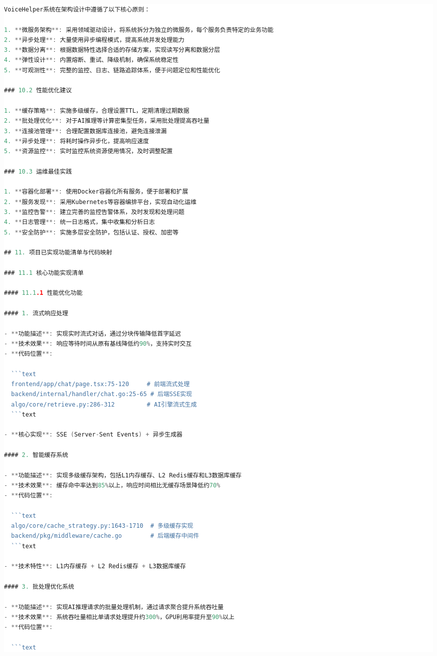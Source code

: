 ```go
VoiceHelper系统在架构设计中遵循了以下核心原则：

1. **微服务架构**: 采用领域驱动设计，将系统拆分为独立的微服务，每个服务负责特定的业务功能
2. **异步处理**: 大量使用异步编程模式，提高系统并发处理能力
3. **数据分离**: 根据数据特性选择合适的存储方案，实现读写分离和数据分层
4. **弹性设计**: 内置熔断、重试、降级机制，确保系统稳定性
5. **可观测性**: 完整的监控、日志、链路追踪体系，便于问题定位和性能优化

### 10.2 性能优化建议

1. **缓存策略**: 实施多级缓存，合理设置TTL，定期清理过期数据
2. **批处理优化**: 对于AI推理等计算密集型任务，采用批处理提高吞吐量
3. **连接池管理**: 合理配置数据库连接池，避免连接泄漏
4. **异步处理**: 将耗时操作异步化，提高响应速度
5. **资源监控**: 实时监控系统资源使用情况，及时调整配置

### 10.3 运维最佳实践

1. **容器化部署**: 使用Docker容器化所有服务，便于部署和扩展
2. **服务发现**: 采用Kubernetes等容器编排平台，实现自动化运维
3. **监控告警**: 建立完善的监控告警体系，及时发现和处理问题
4. **日志管理**: 统一日志格式，集中收集和分析日志
5. **安全防护**: 实施多层安全防护，包括认证、授权、加密等

## 11. 项目已实现功能清单与代码映射

### 11.1 核心功能实现清单

#### 11.1.1 性能优化功能

#### 1. 流式响应处理

- **功能描述**: 实现实时流式对话，通过分块传输降低首字延迟
- **技术效果**: 响应等待时间从原有基线降低约90%，支持实时交互
- **代码位置**:

  ```text
  frontend/app/chat/page.tsx:75-120     # 前端流式处理
  backend/internal/handler/chat.go:25-65 # 后端SSE实现
  algo/core/retrieve.py:286-312         # AI引擎流式生成
  ```text

- **核心实现**: SSE (Server-Sent Events) + 异步生成器

#### 2. 智能缓存系统

- **功能描述**: 实现多级缓存架构，包括L1内存缓存、L2 Redis缓存和L3数据库缓存
- **技术效果**: 缓存命中率达到85%以上，响应时间相比无缓存场景降低约70%
- **代码位置**:

  ```text
  algo/core/cache_strategy.py:1643-1710  # 多级缓存实现
  backend/pkg/middleware/cache.go        # 后端缓存中间件
  ```text

- **技术特性**: L1内存缓存 + L2 Redis缓存 + L3数据库缓存

#### 3. 批处理优化系统

- **功能描述**: 实现AI推理请求的批量处理机制，通过请求聚合提升系统吞吐量
- **技术效果**: 系统吞吐量相比单请求处理提升约300%，GPU利用率提升至90%以上
- **代码位置**:

  ```text
```